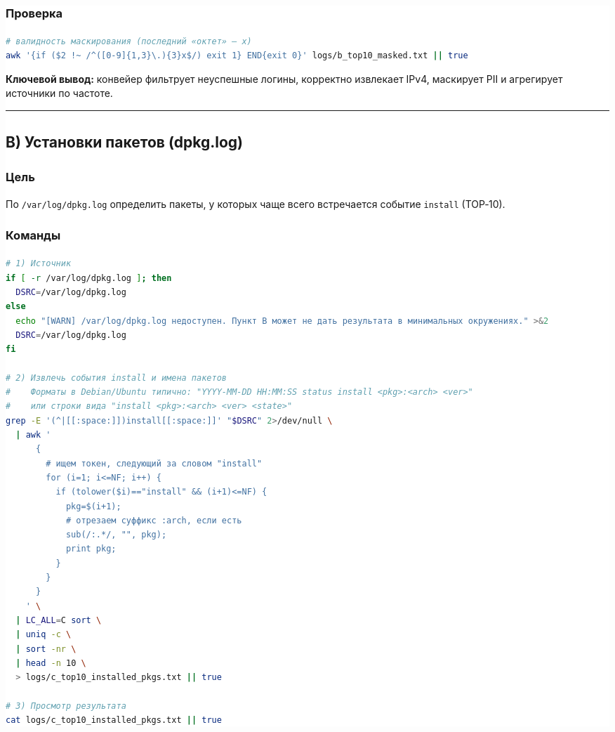 ### Проверка
```bash
# валидность маскирования (последний «октет» — x)
awk '{if ($2 !~ /^([0-9]{1,3}\.){3}x$/) exit 1} END{exit 0}' logs/b_top10_masked.txt || true
```

**Ключевой вывод:** конвейер фильтрует неуспешные логины, корректно извлекает IPv4, маскирует PII и агрегирует источники по частоте.

---

## В) Установки пакетов (dpkg.log)

### Цель
По `/var/log/dpkg.log` определить пакеты, у которых чаще всего встречается событие `install` (TOP‑10).

### Команды
```bash
# 1) Источник
if [ -r /var/log/dpkg.log ]; then
  DSRC=/var/log/dpkg.log
else
  echo "[WARN] /var/log/dpkg.log недоступен. Пункт В может не дать результата в минимальных окружениях." >&2
  DSRC=/var/log/dpkg.log
fi

# 2) Извлечь события install и имена пакетов
#    Форматы в Debian/Ubuntu типично: "YYYY-MM-DD HH:MM:SS status install <pkg>:<arch> <ver>"
#    или строки вида "install <pkg>:<arch> <ver> <state>"
grep -E '(^|[[:space:]])install[[:space:]]' "$DSRC" 2>/dev/null \
  | awk '
      {
        # ищем токен, следующий за словом "install"
        for (i=1; i<=NF; i++) {
          if (tolower($i)=="install" && (i+1)<=NF) {
            pkg=$(i+1);
            # отрезаем суффикс :arch, если есть
            sub(/:.*/, "", pkg);
            print pkg;
          }
        }
      }
    ' \
  | LC_ALL=C sort \
  | uniq -c \
  | sort -nr \
  | head -n 10 \
  > logs/c_top10_installed_pkgs.txt || true

# 3) Просмотр результата
cat logs/c_top10_installed_pkgs.txt || true
```
